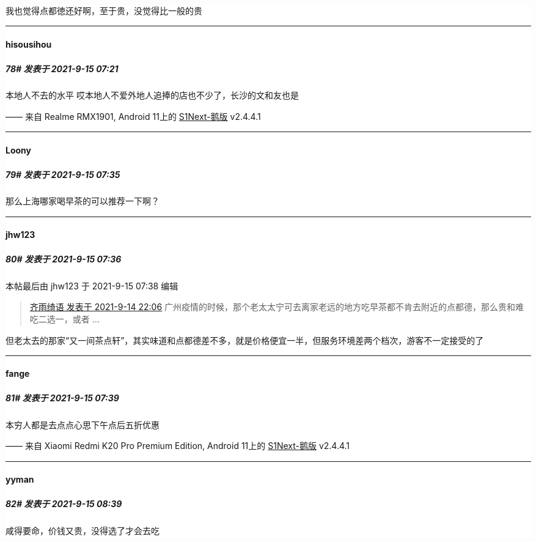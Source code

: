 
我也觉得点都徳还好啊，至于贵，没觉得比一般的贵


*****

####  hisousihou  
##### 78#       发表于 2021-9-15 07:21


本地人不去的水平
哎本地人不爱外地人追捧的店也不少了，长沙的文和友也是

—— 来自 Realme RMX1901, Android 11上的 [S1Next-鹅版](https://github.com/ykrank/S1-Next/releases) v2.4.4.1




*****

####  Loony  
##### 79#       发表于 2021-9-15 07:35


那么上海哪家喝早茶的可以推荐一下啊？


*****

####  jhw123  
##### 80#       发表于 2021-9-15 07:36


 本帖最后由 jhw123 于 2021-9-15 07:38 编辑 
<blockquote><a href="httphttps://bbs.saraba1st.com/2b/forum.php?mod=redirect&amp;goto=findpost&amp;pid=52749913&amp;ptid=2026448" target="_blank">齐雨绮语 发表于 2021-9-14 22:06</a>
广州疫情的时候，那个老太太宁可去离家老远的地方吃早茶都不肯去附近的点都德，那么贵和难吃二选一，或者 ...</blockquote>
但老太去的那家“又一间茶点轩”，其实味道和点都德差不多，就是价格便宜一半，但服务环境差两个档次，游客不一定接受的了


*****

####  fange  
##### 81#       发表于 2021-9-15 07:39


本穷人都是去点点心思下午点后五折优惠

—— 来自 Xiaomi Redmi K20 Pro Premium Edition, Android 11上的 [S1Next-鹅版](https://github.com/ykrank/S1-Next/releases) v2.4.4.1




*****

####  yyman  
##### 82#       发表于 2021-9-15 08:39


咸得要命，价钱又贵，没得选了才会去吃
